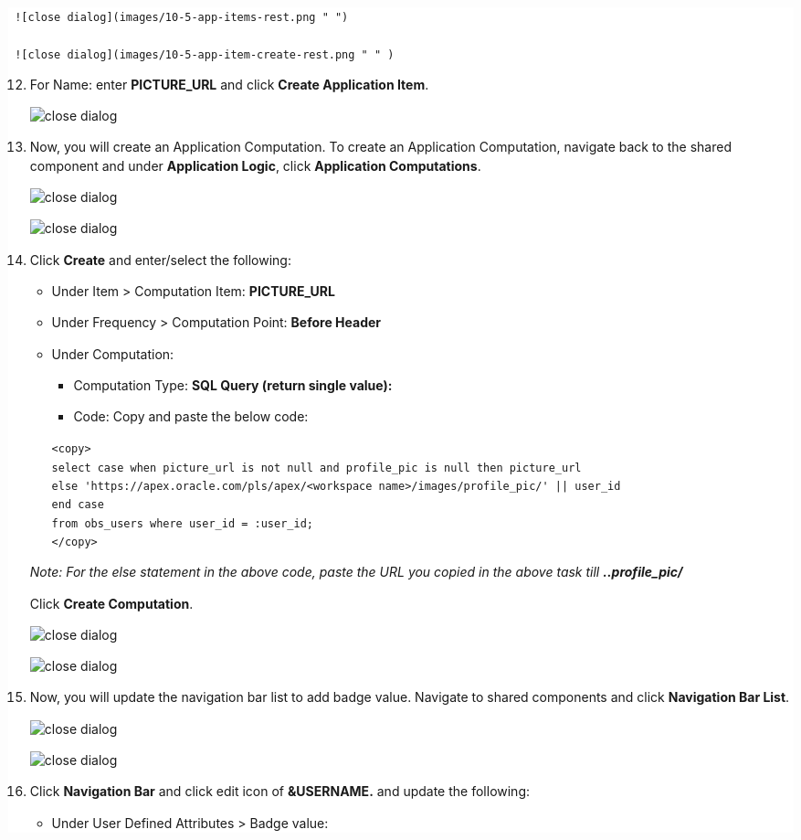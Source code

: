      ![close dialog](images/10-5-app-items-rest.png " ")

     ![close dialog](images/10-5-app-item-create-rest.png " " )

12. For Name: enter **PICTURE\_URL** and click **Create Application Item**.

    ![close dialog](images/10-5-create-app-item-rest.png " " )

13. Now, you will create an Application Computation. To create an
Application Computation, navigate back to the shared component and under **Application Logic**, click **Application Computations**.

    ![close dialog](images/10-5-sc-rest1.png " " )

    ![close dialog](images/10-5-app-comp-rest.png " " )

14. Click **Create** and enter/select the following:

    - Under Item > Computation Item: **PICTURE\_URL**

    - Under Frequency > Computation Point: **Before Header**

    - Under Computation:

        - Computation Type: **SQL Query (return single value):**

        - Code: Copy and paste the below code:

        ```
        <copy>
        select case when picture_url is not null and profile_pic is null then picture_url
        else 'https://apex.oracle.com/pls/apex/<workspace name>/images/profile_pic/' || user_id
        end case
        from obs_users where user_id = :user_id;
        </copy>
        ```

    *Note: For the else statement in the above code, paste the URL you copied in the above task till **..profile_pic/***

    Click **Create Computation**.

    ![close dialog](images/10-5-create-app-comp-rest.png " " )

    ![close dialog](images/10-5-create-comp-rest.png " " )

15. Now, you will update the navigation bar list to add badge value. Navigate to shared components and click **Navigation Bar List**.

    ![close dialog](images/10-5-sc-rest2.png " " )

    ![close dialog](images/10-5-nav-bar-list-rest.png " " )

16. Click **Navigation Bar** and click edit icon of **&USERNAME.** and update the following:

    - Under User Defined Attributes > Badge value:
